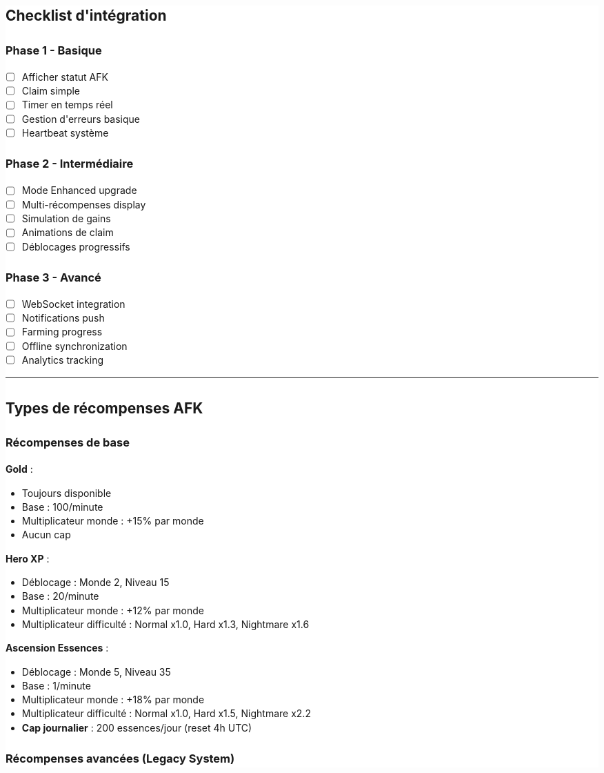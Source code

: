 
## Checklist d'intégration

### Phase 1 - Basique
- [ ] Afficher statut AFK
- [ ] Claim simple
- [ ] Timer en temps réel
- [ ] Gestion d'erreurs basique
- [ ] Heartbeat système

### Phase 2 - Intermédiaire
- [ ] Mode Enhanced upgrade
- [ ] Multi-récompenses display
- [ ] Simulation de gains
- [ ] Animations de claim
- [ ] Déblocages progressifs

### Phase 3 - Avancé
- [ ] WebSocket integration
- [ ] Notifications push
- [ ] Farming progress
- [ ] Offline synchronization
- [ ] Analytics tracking

---

## Types de récompenses AFK

### Récompenses de base

**Gold** :
- Toujours disponible
- Base : 100/minute
- Multiplicateur monde : +15% par monde
- Aucun cap

**Hero XP** :
- Déblocage : Monde 2, Niveau 15
- Base : 20/minute
- Multiplicateur monde : +12% par monde
- Multiplicateur difficulté : Normal x1.0, Hard x1.3, Nightmare x1.6

**Ascension Essences** :
- Déblocage : Monde 5, Niveau 35
- Base : 1/minute
- Multiplicateur monde : +18% par monde
- Multiplicateur difficulté : Normal x1.0, Hard x1.5, Nightmare x2.2
- **Cap journalier** : 200 essences/jour (reset 4h UTC)

### Récompenses avancées (Legacy System)
